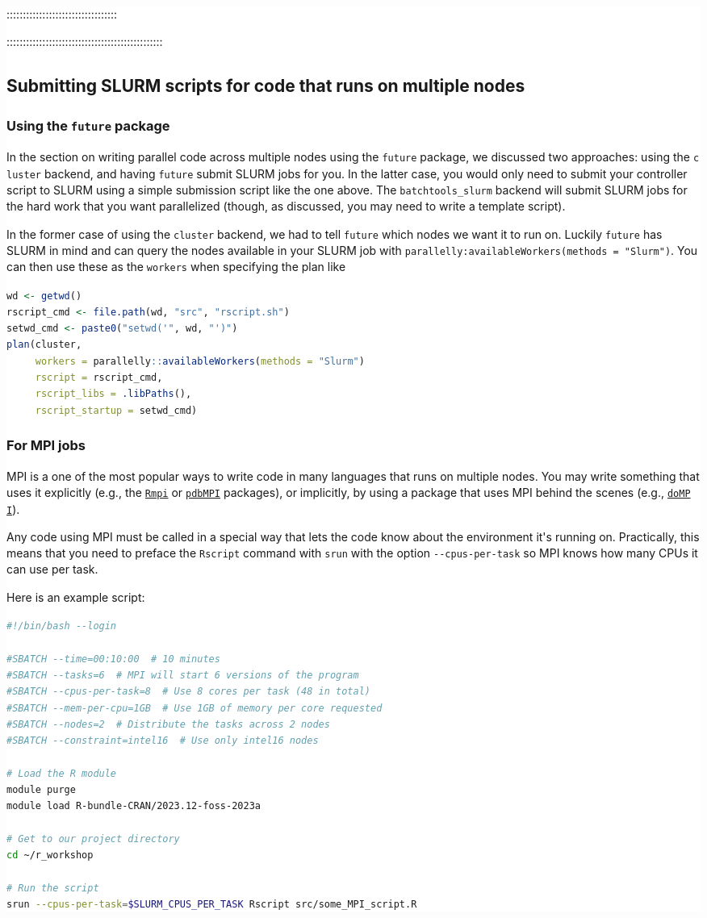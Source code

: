 ::::::::::::::::::::::::::::::::::

::::::::::::::::::::::::::::::::::::::::::::::::

## Submitting SLURM scripts for code that runs on multiple nodes

### Using the `future` package

In the section on writing parallel code across multiple nodes using the `future` package, we discussed two approaches: using the `cluster` backend, and having `future` submit SLURM jobs for you.
In the latter case, you would only need to submit your controller script to SLURM using a simple submission script like the one above.
The `batchtools_slurm` backend will submit SLURM jobs for the hard work that you want parallelized (though, as discussed, you may need to write a template script).

In the former case of using the `cluster` backend, we had to tell `future` which nodes we want it to run on.
Luckily `future` has SLURM in mind and can query the nodes available in your SLURM job with `parallelly:availableWorkers(methods = "Slurm")`.
You can then use these as the `workers` when specifying the plan like

``` r
wd <- getwd()
rscript_cmd <- file.path(wd, "src", "rscript.sh")
setwd_cmd <- paste0("setwd('", wd, "')")
plan(cluster,
     workers = parallelly::availableWorkers(methods = "Slurm")
	 rscript = rscript_cmd,
     rscript_libs = .libPaths(),
     rscript_startup = setwd_cmd)
```

### For MPI jobs

MPI is a one of the most popular ways to write code in many languages that runs on multiple nodes.
You may write something that uses it explicitly (e.g., the [`Rmpi`](https://cran.r-project.org/web/packages/Rmpi/Rmpi.pdf) or [`pdbMPI`](https://cran.r-project.org/web/packages/pbdMPI/pbdMPI.pdf) packages), or implicitly, by using a package that uses MPI behind the scenes (e.g., [`doMPI`](https://cran.r-project.org/web/packages/doMPI/vignettes/doMPI.pdf)).

Any code using MPI must be called in a special way that lets the code know about the environment it's running on.
Practically, this means that you need to preface the `Rscript` command with `srun` with the option `--cpus-per-task` so MPI knows how many CPUs it can use per task.

Here is an example script:

``` bash
#!/bin/bash --login

#SBATCH --time=00:10:00  # 10 minutes
#SBATCH --tasks=6  # MPI will start 6 versions of the program
#SBATCH --cpus-per-task=8  # Use 8 cores per task (48 in total)
#SBATCH --mem-per-cpu=1GB  # Use 1GB of memory per core requested
#SBATCH --nodes=2  # Distribute the tasks across 2 nodes
#SBATCH --constraint=intel16  # Use only intel16 nodes

# Load the R module
module purge
module load R-bundle-CRAN/2023.12-foss-2023a

# Get to our project directory
cd ~/r_workshop

# Run the script
srun --cpus-per-task=$SLURM_CPUS_PER_TASK Rscript src/some_MPI_script.R
```